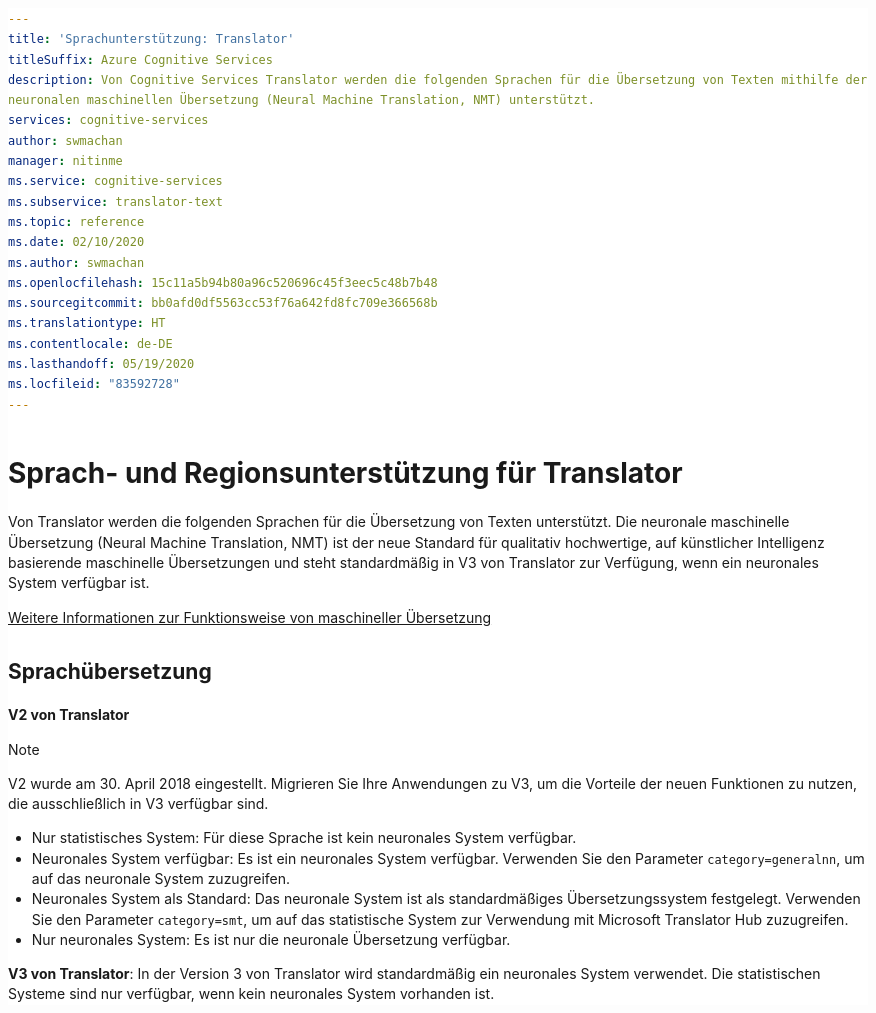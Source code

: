 ```yaml
---
title: 'Sprachunterstützung: Translator'
titleSuffix: Azure Cognitive Services
description: Von Cognitive Services Translator werden die folgenden Sprachen für die Übersetzung von Texten mithilfe der neuronalen maschinellen Übersetzung (Neural Machine Translation, NMT) unterstützt.
services: cognitive-services
author: swmachan
manager: nitinme
ms.service: cognitive-services
ms.subservice: translator-text
ms.topic: reference
ms.date: 02/10/2020
ms.author: swmachan
ms.openlocfilehash: 15c11a5b94b80a96c520696c45f3eec5c48b7b48
ms.sourcegitcommit: bb0afd0df5563cc53f76a642fd8fc709e366568b
ms.translationtype: HT
ms.contentlocale: de-DE
ms.lasthandoff: 05/19/2020
ms.locfileid: "83592728"
---
```

# <a name="language-and-region-support-for-translator"></a>Sprach- und Regionsunterstützung für Translator

Von Translator werden die folgenden Sprachen für die Übersetzung von Texten unterstützt. Die neuronale maschinelle Übersetzung (Neural Machine Translation, NMT) ist der neue Standard für qualitativ hochwertige, auf künstlicher Intelligenz basierende maschinelle Übersetzungen und steht standardmäßig in V3 von Translator zur Verfügung, wenn ein neuronales System verfügbar ist.

[Weitere Informationen zur Funktionsweise von maschineller Übersetzung](https://www.microsoft.com/translator/mt.aspx)

## <a name="translation"></a>Sprachübersetzung

**V2 von Translator**

> [!NOTE]
> V2 wurde am 30. April 2018 eingestellt. Migrieren Sie Ihre Anwendungen zu V3, um die Vorteile der neuen Funktionen zu nutzen, die ausschließlich in V3 verfügbar sind.

* Nur statistisches System: Für diese Sprache ist kein neuronales System verfügbar.
* Neuronales System verfügbar: Es ist ein neuronales System verfügbar. Verwenden Sie den Parameter `category=generalnn`, um auf das neuronale System zuzugreifen.
* Neuronales System als Standard: Das neuronale System ist als standardmäßiges Übersetzungssystem festgelegt. Verwenden Sie den Parameter `category=smt`, um auf das statistische System zur Verwendung mit Microsoft Translator Hub zuzugreifen.
* Nur neuronales System: Es ist nur die neuronale Übersetzung verfügbar.

**V3 von Translator**: In der Version 3 von Translator wird standardmäßig ein neuronales System verwendet. Die statistischen Systeme sind nur verfügbar, wenn kein neuronales System vorhanden ist.
